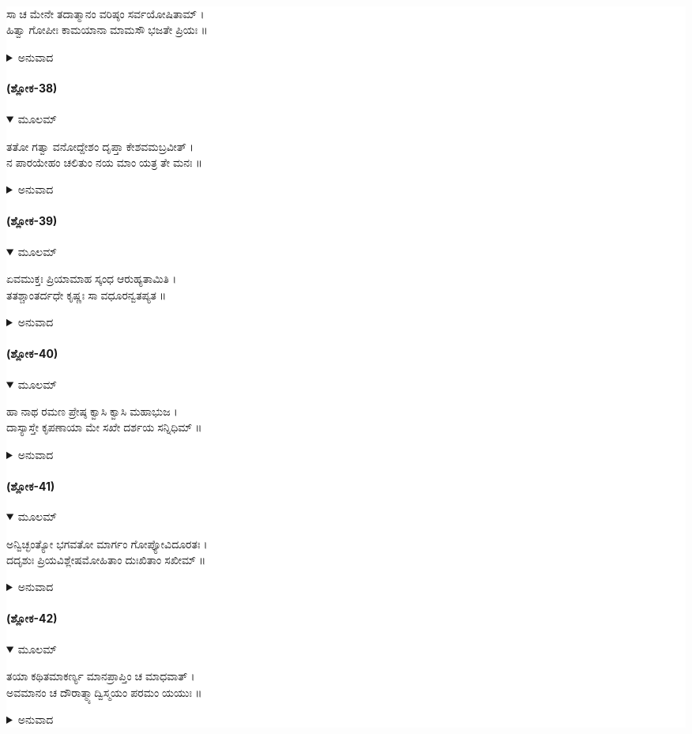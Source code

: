 ಸಾ ಚ ಮೇನೇ ತದಾತ್ಮಾನಂ ವರಿಷ್ಠಂ ಸರ್ವಯೋಷಿತಾಮ್ ।  
ಹಿತ್ವಾ ಗೋಪೀಃ ಕಾಮಯಾನಾ ಮಾಮಸೌ ಭಜತೇ ಪ್ರಿಯಃ ॥
</details>

<details><summary>ಅನುವಾದ</summary></details>

#### (ಶ್ಲೋಕ-38)


<details open><summary>ಮೂಲಮ್</summary>

ತತೋ ಗತ್ವಾ ವನೋದ್ದೇಶಂ ದೃಪ್ತಾ ಕೇಶವಮಬ್ರವೀತ್ ।  
ನ ಪಾರಯೇಹಂ ಚಲಿತುಂ ನಯ ಮಾಂ ಯತ್ರ ತೇ ಮನಃ ॥
</details>

<details><summary>ಅನುವಾದ</summary></details>

#### (ಶ್ಲೋಕ-39)


<details open><summary>ಮೂಲಮ್</summary>

ಏವಮುಕ್ತಃ ಪ್ರಿಯಾಮಾಹ ಸ್ಕಂಧ ಆರುಹ್ಯತಾಮಿತಿ ।  
ತತಶ್ಚಾಂತರ್ದಧೇ ಕೃಷ್ಣಃ ಸಾ ವಧೂರನ್ವತಪ್ಯತ ॥
</details>

<details><summary>ಅನುವಾದ</summary></details>

#### (ಶ್ಲೋಕ-40)


<details open><summary>ಮೂಲಮ್</summary>

ಹಾ ನಾಥ ರಮಣ ಪ್ರೇಷ್ಠ ಕ್ವಾಸಿ ಕ್ವಾಸಿ ಮಹಾಭುಜ ।  
ದಾಸ್ಯಾಸ್ತೇ ಕೃಪಣಾಯಾ ಮೇ ಸಖೇ ದರ್ಶಯ ಸನ್ನಿಧಿಮ್ ॥
</details>

<details><summary>ಅನುವಾದ</summary></details>

#### (ಶ್ಲೋಕ-41)


<details open><summary>ಮೂಲಮ್</summary>

ಅನ್ವಿಚ್ಛಂತ್ಯೋ ಭಗವತೋ ಮಾರ್ಗಂ ಗೋಪ್ಯೋವಿದೂರತಃ ।  
ದದೃಶುಃ ಪ್ರಿಯವಿಶ್ಲೇಷಮೋಹಿತಾಂ ದುಃಖಿತಾಂ ಸಖೀಮ್ ॥
</details>

<details><summary>ಅನುವಾದ</summary></details>

#### (ಶ್ಲೋಕ-42)


<details open><summary>ಮೂಲಮ್</summary>

ತಯಾ ಕಥಿತಮಾಕರ್ಣ್ಯ ಮಾನಪ್ರಾಪ್ತಿಂ ಚ ಮಾಧವಾತ್ ।  
ಅವಮಾನಂ ಚ ದೌರಾತ್ಮ್ಯಾದ್ವಿಸ್ಮಯಂ ಪರಮಂ ಯಯುಃ ॥
</details>

<details><summary>ಅನುವಾದ</summary></details>
